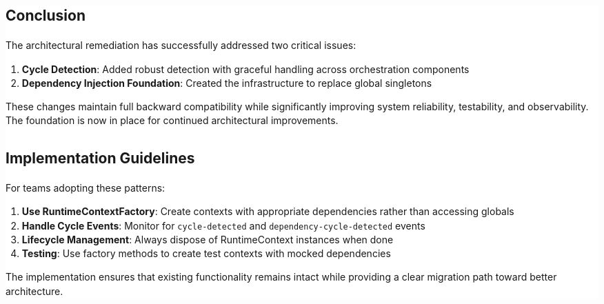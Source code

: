 ## Conclusion

The architectural remediation has successfully addressed two critical issues:

1. **Cycle Detection**: Added robust detection with graceful handling across orchestration components
2. **Dependency Injection Foundation**: Created the infrastructure to replace global singletons

These changes maintain full backward compatibility while significantly improving system reliability, testability, and observability. The foundation is now in place for continued architectural improvements.

## Implementation Guidelines

For teams adopting these patterns:

1. **Use RuntimeContextFactory**: Create contexts with appropriate dependencies rather than accessing globals
2. **Handle Cycle Events**: Monitor for `cycle-detected` and `dependency-cycle-detected` events
3. **Lifecycle Management**: Always dispose of RuntimeContext instances when done
4. **Testing**: Use factory methods to create test contexts with mocked dependencies

The implementation ensures that existing functionality remains intact while providing a clear migration path toward better architecture.
